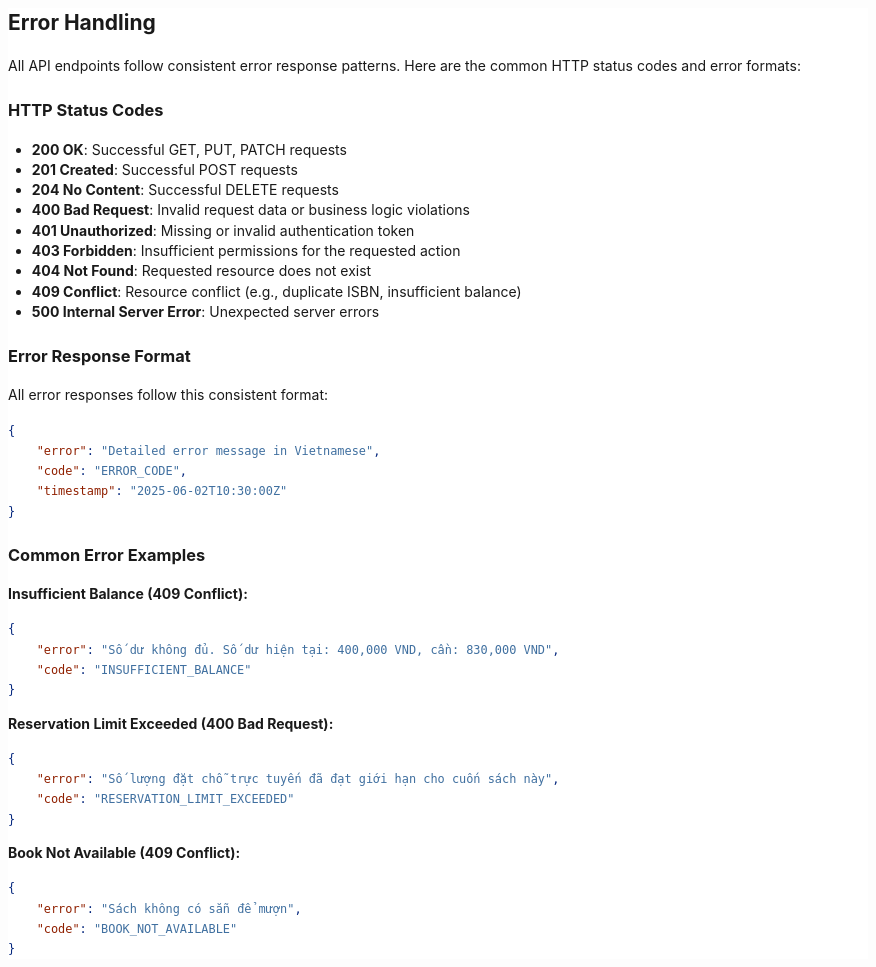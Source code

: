 
## Error Handling

All API endpoints follow consistent error response patterns. Here are the common HTTP status codes and error formats:

### HTTP Status Codes

-   **200 OK**: Successful GET, PUT, PATCH requests
-   **201 Created**: Successful POST requests
-   **204 No Content**: Successful DELETE requests
-   **400 Bad Request**: Invalid request data or business logic violations
-   **401 Unauthorized**: Missing or invalid authentication token
-   **403 Forbidden**: Insufficient permissions for the requested action
-   **404 Not Found**: Requested resource does not exist
-   **409 Conflict**: Resource conflict (e.g., duplicate ISBN, insufficient balance)
-   **500 Internal Server Error**: Unexpected server errors

### Error Response Format

All error responses follow this consistent format:

```json
{
    "error": "Detailed error message in Vietnamese",
    "code": "ERROR_CODE",
    "timestamp": "2025-06-02T10:30:00Z"
}
```

### Common Error Examples

**Insufficient Balance (409 Conflict):**

```json
{
    "error": "Số dư không đủ. Số dư hiện tại: 400,000 VND, cần: 830,000 VND",
    "code": "INSUFFICIENT_BALANCE"
}
```

**Reservation Limit Exceeded (400 Bad Request):**

```json
{
    "error": "Số lượng đặt chỗ trực tuyến đã đạt giới hạn cho cuốn sách này",
    "code": "RESERVATION_LIMIT_EXCEEDED"
}
```

**Book Not Available (409 Conflict):**

```json
{
    "error": "Sách không có sẵn để mượn",
    "code": "BOOK_NOT_AVAILABLE"
}
```
